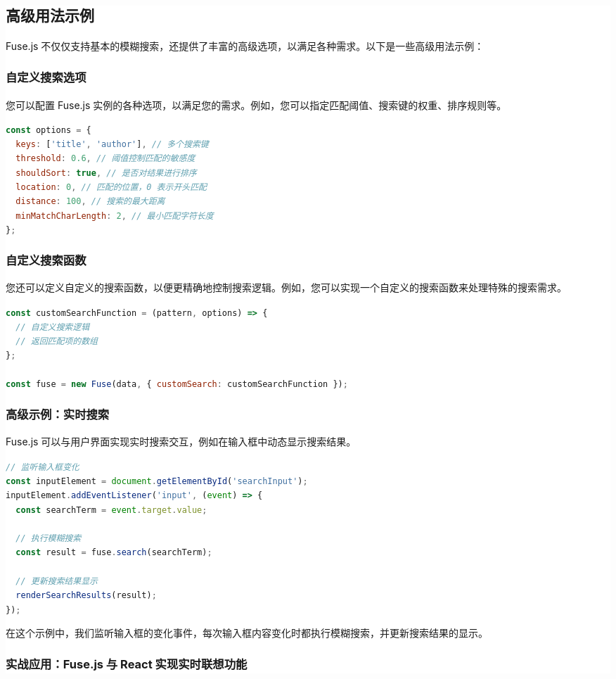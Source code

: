 ## 高级用法示例

Fuse.js 不仅仅支持基本的模糊搜索，还提供了丰富的高级选项，以满足各种需求。以下是一些高级用法示例：

### 自定义搜索选项

您可以配置 Fuse.js 实例的各种选项，以满足您的需求。例如，您可以指定匹配阈值、搜索键的权重、排序规则等。

```javascript
const options = {
  keys: ['title', 'author'], // 多个搜索键
  threshold: 0.6, // 阈值控制匹配的敏感度
  shouldSort: true, // 是否对结果进行排序
  location: 0, // 匹配的位置，0 表示开头匹配
  distance: 100, // 搜索的最大距离
  minMatchCharLength: 2, // 最小匹配字符长度
};
```

### 自定义搜索函数

您还可以定义自定义的搜索函数，以便更精确地控制搜索逻辑。例如，您可以实现一个自定义的搜索函数来处理特殊的搜索需求。

```javascript
const customSearchFunction = (pattern, options) => {
  // 自定义搜索逻辑
  // 返回匹配项的数组
};

const fuse = new Fuse(data, { customSearch: customSearchFunction });
```

### 高级示例：实时搜索

Fuse.js 可以与用户界面实现实时搜索交互，例如在输入框中动态显示搜索结果。

```javascript
// 监听输入框变化
const inputElement = document.getElementById('searchInput');
inputElement.addEventListener('input', (event) => {
  const searchTerm = event.target.value;
  
  // 执行模糊搜索
  const result = fuse.search(searchTerm);
  
  // 更新搜索结果显示
  renderSearchResults(result);
});
```

在这个示例中，我们监听输入框的变化事件，每次输入框内容变化时都执行模糊搜索，并更新搜索结果的显示。

### 实战应用：Fuse.js 与 React 实现实时联想功能
